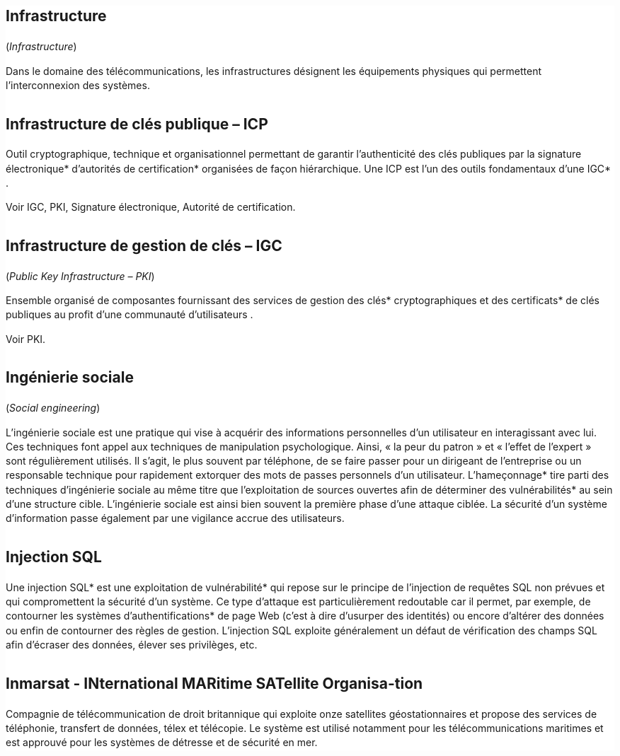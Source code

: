 ## Infrastructure
(*Infrastructure*)

Dans le domaine des télécommunications, les infrastructures désignent les équipements physiques qui permettent l’interconnexion des systèmes.

## Infrastructure de clés publique – ICP
Outil cryptographique, technique et organisationnel permettant de garantir l’authenticité des clés publiques par la signature électronique* d’autorités de certification* organisées de façon hiérarchique. Une ICP est l’un des outils fondamentaux d’une IGC* .

Voir IGC, PKI, Signature électronique, Autorité de certification.

## Infrastructure de gestion de clés – IGC
(*Public Key Infrastructure – PKI*)

Ensemble organisé de composantes fournissant des services de gestion des clés* cryptographiques et des certificats* de clés publiques au profit d’une communauté d’utilisateurs .

Voir PKI.

## Ingénierie sociale
(*Social engineering*)

L’ingénierie sociale est une pratique qui vise à acquérir des informations personnelles d’un utilisateur en interagissant avec lui. Ces techniques font appel aux techniques de manipulation psychologique. Ainsi, « la peur du patron » et « l’effet de l’expert » sont régulièrement utilisés. Il s’agit, le plus souvent par téléphone, de se faire passer pour un dirigeant de l’entreprise ou un responsable technique pour rapidement extorquer des mots de passes personnels d’un utilisateur. L’hameçonnage* tire parti des techniques d’ingénierie sociale au même titre que l’exploitation de sources ouvertes afin de déterminer des vulnérabilités* au sein d’une structure cible. L’ingénierie sociale est ainsi bien souvent la première phase d’une attaque ciblée. La sécurité d’un système d’information passe également par une vigilance accrue des utilisateurs.

## Injection SQL
Une injection SQL* est une exploitation de vulnérabilité* qui repose sur le principe de l’injection de requêtes SQL non prévues et qui compromettent la sécurité d’un système. Ce type d’attaque est particulièrement redoutable car il permet, par exemple, de contourner les systèmes d’authentifications* de page Web (c’est à dire d’usurper des identités) ou encore d’altérer des données ou enfin de contourner des règles de gestion. L’injection SQL exploite généralement un défaut de vérification des champs SQL afin d’écraser des données, élever ses privilèges, etc.

## Inmarsat - INternational MARitime SATellite Organisa-tion
Compagnie de télécommunication de droit britannique qui exploite onze satellites géostationnaires et propose des services de téléphonie, transfert de données, télex et télécopie. Le système est utilisé notamment pour les télécommunications maritimes et est approuvé pour les systèmes de détresse et de sécurité en mer.
